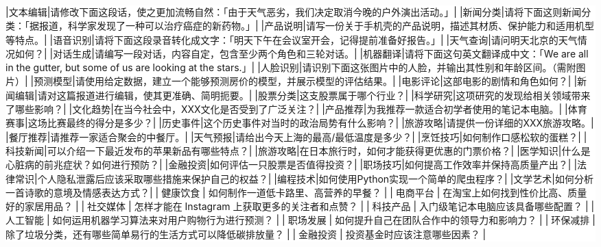 |文本编辑|请修改下面这段话，使之更加流畅自然：「由于天气恶劣，我们决定取消今晚的户外演出活动。」|
|新闻分类|请将下面这则新闻分类：「据报道，科学家发现了一种可以治疗癌症的新药物。」|
|产品说明|请写一份关于手机壳的产品说明，描述其材质、保护能力和适用机型等特点。|
|语音识别|请将下面这段录音转化成文字：「明天下午在会议室开会，记得提前准备好报告。」|
|天气查询|请问明天北京的天气情况如何？|
|对话生成|请编写一段对话，内容自定，包含至少两个角色和三轮对话。|
|机器翻译|请将下面这句英文翻译成中文：「We are all in the gutter, but some of us are looking at the stars.」|
|人脸识别|请识别下面这张图片中的人脸，并输出其性别和年龄区间。（需附图片）|
|预测模型|请使用给定数据，建立一个能够预测房价的模型，并展示模型的评估结果。|
|电影评论|这部电影的剧情和角色如何？|
|新闻编辑|请对这篇报道进行编辑，使其更准确、简明扼要。|
|股票分类|这支股票属于哪个行业？|
|科学研究|这项研究的发现给相关领域带来了哪些影响？|
|文化趋势|在当今社会中，XXX文化是否受到了广泛关注？|
|产品推荐|为我推荐一款适合初学者使用的笔记本电脑。|
|体育赛事|这场比赛最终的得分是多少？|
|历史事件|这个历史事件对当时的政治局势有什么影响？|
|旅游攻略|请提供一份详细的XXX旅游攻略。|
|餐厅推荐|请推荐一家适合聚会的中餐厅。|
|天气预报|请给出今天上海的最高/最低温度是多少？|
|烹饪技巧|如何制作口感松软的蛋糕？|
|科技新闻|可以介绍一下最近发布的苹果新品有哪些特点？|
|旅游攻略|在日本旅行时，如何才能获得更优惠的门票价格？|
|医学知识|什么是心脏病的前兆症状？如何进行预防？|
|金融投资|如何评估一只股票是否值得投资？|
|职场技巧|如何提高工作效率并保持高质量产出？|
|法律常识|个人隐私泄露后应该采取哪些措施来保护自己的权益？|
|编程技术|如何使用Python实现一个简单的爬虫程序？|
|文学艺术|如何分析一首诗歌的意境及情感表达方式？|
| 健康饮食 | 如何制作一道低卡路里、高营养的早餐？ |
| 电商平台 | 在淘宝上如何找到性价比高、质量好的家居用品？ |
| 社交媒体 | 怎样才能在 Instagram 上获取更多的关注者和点赞？ |
| 科技产品 | 入门级笔记本电脑应该具备哪些配置？ |
| 人工智能 | 如何运用机器学习算法来对用户购物行为进行预测？ |
| 职场发展 | 如何提升自己在团队合作中的领导力和影响力？ |
| 环保减排 | 除了垃圾分类，还有哪些简单易行的生活方式可以降低碳排放量？ |
| 金融投资 | 投资基金时应该注意哪些因素？ |
